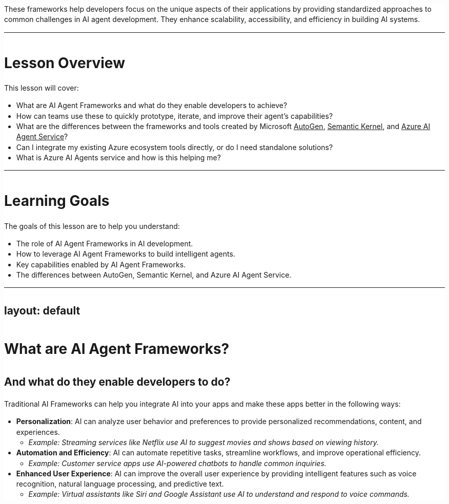 These frameworks help developers focus on the unique aspects of their applications by providing standardized approaches to common challenges in AI agent development. They enhance scalability, accessibility, and efficiency in building AI systems.

---

# Lesson Overview

This lesson will cover:

<v-clicks>

- What are AI Agent Frameworks and what do they enable developers to achieve?
- How can teams use these to quickly prototype, iterate, and improve their agent’s capabilities?
- What are the differences between the frameworks and tools created by Microsoft <a href="https://aka.ms/ai-agents/autogen" target="_blank">AutoGen</a>, <a href="https://aka.ms/ai-agents-beginners/semantic-kernel" target="_blank">Semantic Kernel</a>, and <a href="https://aka.ms/ai-agents-beginners/ai-agent-service" target="_blank">Azure AI Agent Service</a>?
- Can I integrate my existing Azure ecosystem tools directly, or do I need standalone solutions?
- What is Azure AI Agents service and how is this helping me?

</v-clicks>

---

# Learning Goals

The goals of this lesson are to help you understand:

<v-clicks>

- The role of AI Agent Frameworks in AI development.
- How to leverage AI Agent Frameworks to build intelligent agents.
- Key capabilities enabled by AI Agent Frameworks.
- The differences between AutoGen, Semantic Kernel, and Azure AI Agent Service.

</v-clicks>

---
layout: default
---

# What are AI Agent Frameworks?
## And what do they enable developers to do?

Traditional AI Frameworks can help you integrate AI into your apps and make these apps better in the following ways:

<v-clicks>

- **Personalization**: AI can analyze user behavior and preferences to provide personalized recommendations, content, and experiences.
  - _Example: Streaming services like Netflix use AI to suggest movies and shows based on viewing history._
- **Automation and Efficiency**: AI can automate repetitive tasks, streamline workflows, and improve operational efficiency.
  - _Example: Customer service apps use AI-powered chatbots to handle common inquiries._
- **Enhanced User Experience**: AI can improve the overall user experience by providing intelligent features such as voice recognition, natural language processing, and predictive text.
  - _Example: Virtual assistants like Siri and Google Assistant use AI to understand and respond to voice commands._
